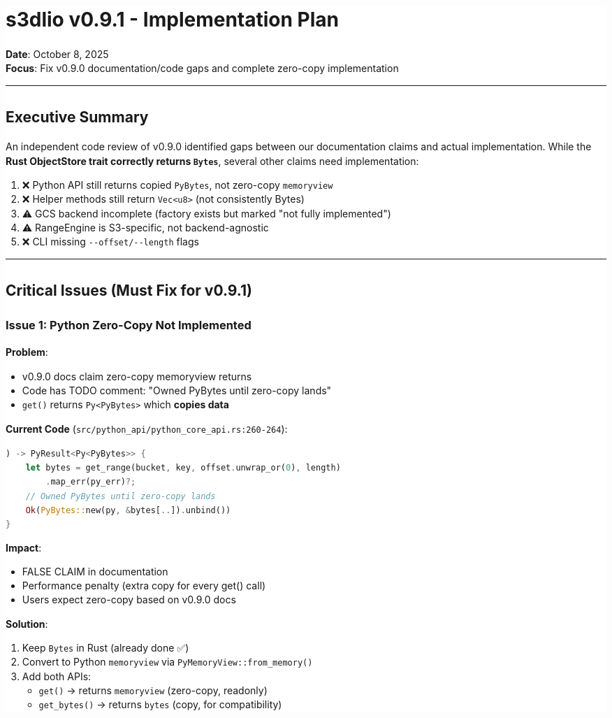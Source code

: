 # s3dlio v0.9.1 - Implementation Plan

**Date**: October 8, 2025  
**Focus**: Fix v0.9.0 documentation/code gaps and complete zero-copy implementation

---

## Executive Summary

An independent code review of v0.9.0 identified gaps between our documentation claims and actual implementation. While the **Rust ObjectStore trait correctly returns `Bytes`**, several other claims need implementation:

1. ❌ Python API still returns copied `PyBytes`, not zero-copy `memoryview`
2. ❌ Helper methods still return `Vec<u8>` (not consistently Bytes)
3. ⚠️ GCS backend incomplete (factory exists but marked "not fully implemented")
4. ⚠️ RangeEngine is S3-specific, not backend-agnostic
5. ❌ CLI missing `--offset/--length` flags

---

## Critical Issues (Must Fix for v0.9.1)

### Issue 1: Python Zero-Copy Not Implemented

**Problem**:
- v0.9.0 docs claim zero-copy memoryview returns
- Code has TODO comment: "Owned PyBytes until zero-copy lands"
- `get()` returns `Py<PyBytes>` which **copies data**

**Current Code** (`src/python_api/python_core_api.rs:260-264`):
```rust
) -> PyResult<Py<PyBytes>> {
    let bytes = get_range(bucket, key, offset.unwrap_or(0), length)
        .map_err(py_err)?;
    // Owned PyBytes until zero-copy lands
    Ok(PyBytes::new(py, &bytes[..]).unbind())
}
```

**Impact**: 
- FALSE CLAIM in documentation
- Performance penalty (extra copy for every get() call)
- Users expect zero-copy based on v0.9.0 docs

**Solution**:
1. Keep `Bytes` in Rust (already done ✅)
2. Convert to Python `memoryview` via `PyMemoryView::from_memory()`
3. Add both APIs:
   - `get()` → returns `memoryview` (zero-copy, readonly)
   - `get_bytes()` → returns `bytes` (copy, for compatibility)

